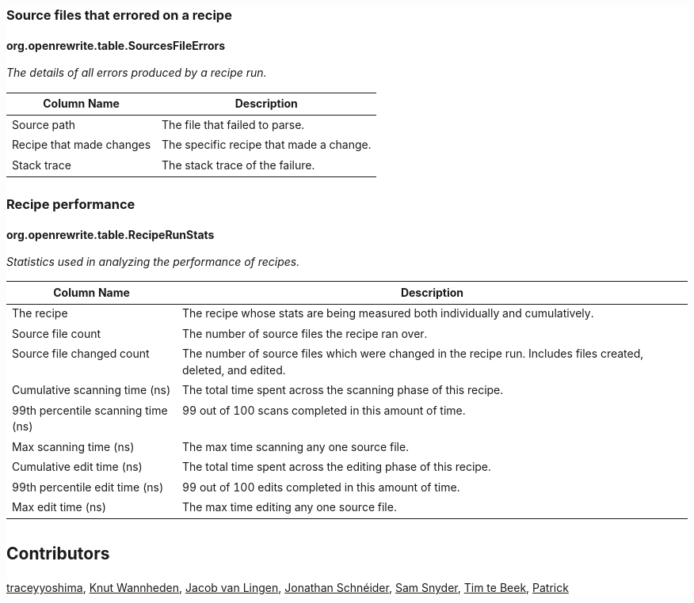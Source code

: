 </TabItem>

<TabItem value="org.openrewrite.table.SourcesFileErrors" label="SourcesFileErrors">

### Source files that errored on a recipe
**org.openrewrite.table.SourcesFileErrors**

_The details of all errors produced by a recipe run._

| Column Name | Description |
| ----------- | ----------- |
| Source path | The file that failed to parse. |
| Recipe that made changes | The specific recipe that made a change. |
| Stack trace | The stack trace of the failure. |

</TabItem>

<TabItem value="org.openrewrite.table.RecipeRunStats" label="RecipeRunStats">

### Recipe performance
**org.openrewrite.table.RecipeRunStats**

_Statistics used in analyzing the performance of recipes._

| Column Name | Description |
| ----------- | ----------- |
| The recipe | The recipe whose stats are being measured both individually and cumulatively. |
| Source file count | The number of source files the recipe ran over. |
| Source file changed count | The number of source files which were changed in the recipe run. Includes files created, deleted, and edited. |
| Cumulative scanning time (ns) | The total time spent across the scanning phase of this recipe. |
| 99th percentile scanning time (ns) | 99 out of 100 scans completed in this amount of time. |
| Max scanning time (ns) | The max time scanning any one source file. |
| Cumulative edit time (ns) | The total time spent across the editing phase of this recipe. |
| 99th percentile edit time (ns) | 99 out of 100 edits completed in this amount of time. |
| Max edit time (ns) | The max time editing any one source file. |

</TabItem>

</Tabs>

## Contributors
[traceyyoshima](mailto:tracey.yoshima@gmail.com), [Knut Wannheden](mailto:knut@moderne.io), [Jacob van Lingen](mailto:jacobvanlingen@hotmail.com), [Jonathan Schnéider](mailto:jkschneider@gmail.com), [Sam Snyder](mailto:sam@moderne.io), [Tim te Beek](mailto:timtebeek@gmail.com), [Patrick](mailto:patway99@gmail.com)
